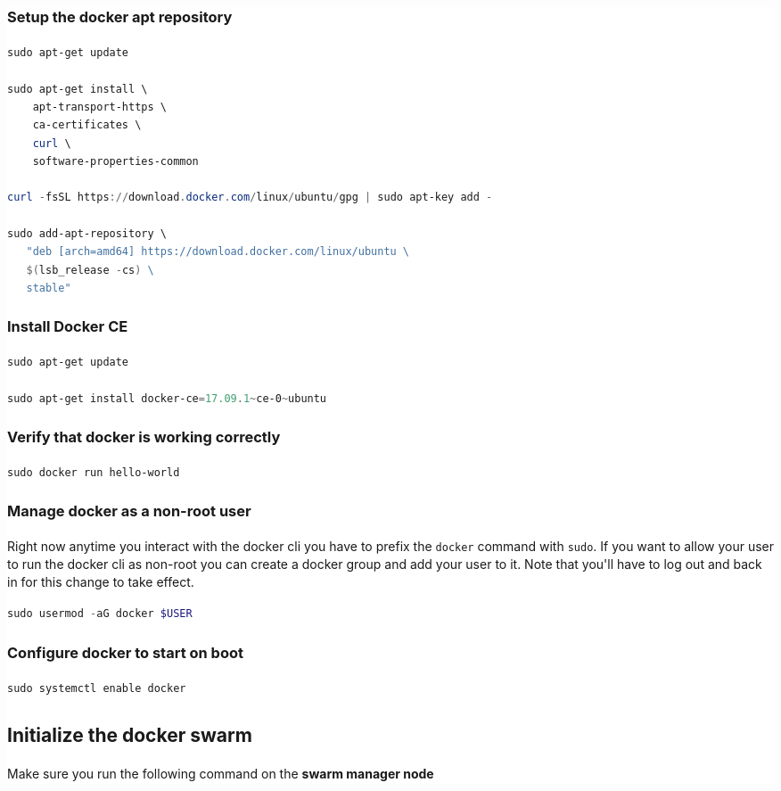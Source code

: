### Setup the docker apt repository

```powershell
sudo apt-get update

sudo apt-get install \
    apt-transport-https \
    ca-certificates \
    curl \
    software-properties-common

curl -fsSL https://download.docker.com/linux/ubuntu/gpg | sudo apt-key add -

sudo add-apt-repository \
   "deb [arch=amd64] https://download.docker.com/linux/ubuntu \
   $(lsb_release -cs) \
   stable"
```

### Install Docker CE

```powershell
sudo apt-get update

sudo apt-get install docker-ce=17.09.1~ce-0~ubuntu
```

### Verify that docker is working correctly

```powershell
sudo docker run hello-world
```

### Manage docker as a non-root user

Right now anytime you interact with the docker cli you have to prefix the `docker` command with `sudo`. If you want
 to allow your user to run the docker cli as non-root you can create a docker group and add your user to it. Note that you'll have to log out and back in for this change to take effect.

```powershell
sudo usermod -aG docker $USER
```

### Configure docker to start on boot

```powershell
sudo systemctl enable docker
```

## Initialize the docker swarm

Make sure you run the following command on the **swarm manager node**
